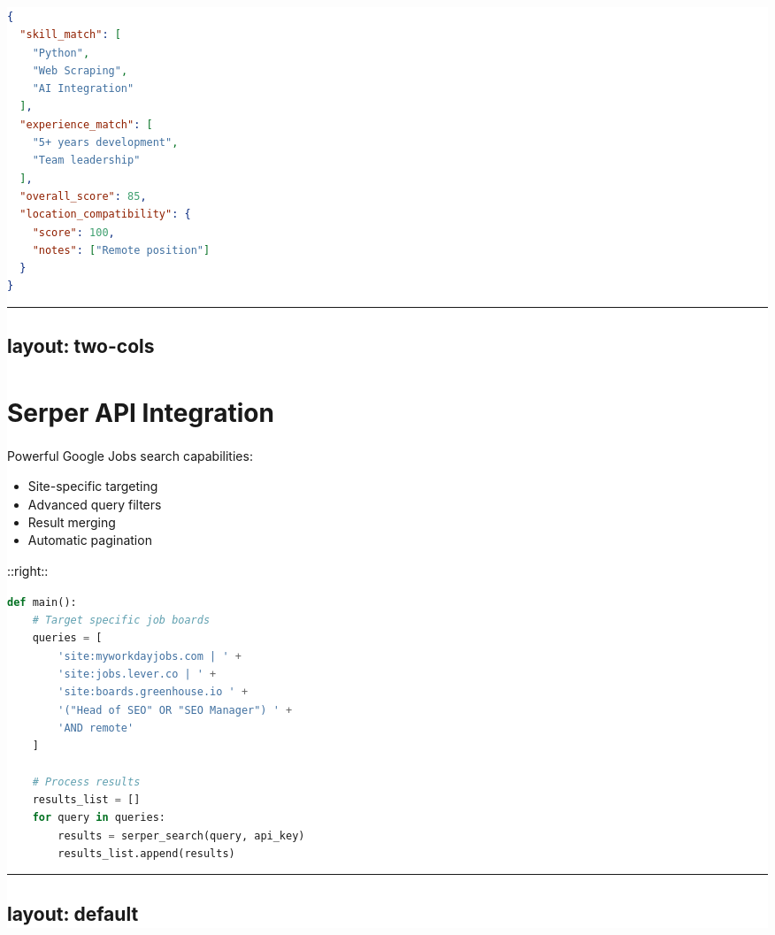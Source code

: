 ```json
{
  "skill_match": [
    "Python",
    "Web Scraping",
    "AI Integration"
  ],
  "experience_match": [
    "5+ years development",
    "Team leadership"
  ],
  "overall_score": 85,
  "location_compatibility": {
    "score": 100,
    "notes": ["Remote position"]
  }
}
```

---
layout: two-cols
---

# Serper API Integration

Powerful Google Jobs search capabilities:

- Site-specific targeting
- Advanced query filters
- Result merging
- Automatic pagination

::right::

```python {all|2-8|10-15}
def main():
    # Target specific job boards
    queries = [
        'site:myworkdayjobs.com | ' +
        'site:jobs.lever.co | ' +
        'site:boards.greenhouse.io ' +
        '("Head of SEO" OR "SEO Manager") ' +
        'AND remote'
    ]
    
    # Process results
    results_list = []
    for query in queries:
        results = serper_search(query, api_key)
        results_list.append(results)
```

---
layout: default
---
